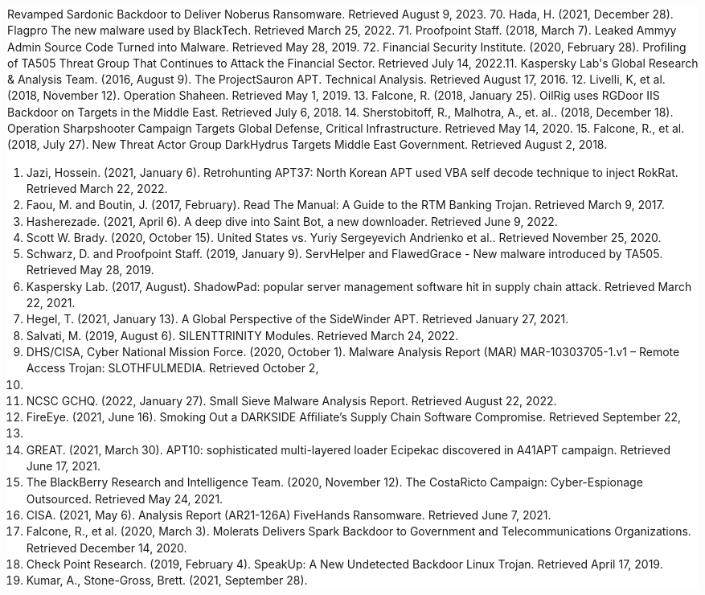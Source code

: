 Revamped Sardonic Backdoor to Deliver Noberus
Ransomware. Retrieved August 9, 2023.
70. Hada, H. (2021, December 28). Flagpro The new malware
used by BlackTech. Retrieved March 25, 2022.
71. Proofpoint Staff. (2018, March 7). Leaked Ammyy Admin
Source Code Turned into Malware. Retrieved May 28, 2019.
72. Financial Security Institute. (2020, February 28). Proﬁling of
TA505 Threat Group That Continues to Attack the Financial
Sector. Retrieved July 14, 2022.11. Kaspersky Lab's Global Research & Analysis Team. (2016,
August 9). The ProjectSauron APT. Technical Analysis.
Retrieved August 17, 2016.
12. Livelli, K, et al. (2018, November 12). Operation Shaheen.
Retrieved May 1, 2019.
13. Falcone, R. (2018, January 25). OilRig uses RGDoor IIS
Backdoor on Targets in the Middle East. Retrieved July 6,
2018.
14. Sherstobitoff, R., Malhotra, A., et. al.. (2018, December 18).
Operation Sharpshooter Campaign Targets Global Defense,
Critical Infrastructure. Retrieved May 14, 2020.
15. Falcone, R., et al. (2018, July 27). New Threat Actor Group
DarkHydrus Targets Middle East Government. Retrieved
August 2, 2018.
1. Jazi, Hossein. (2021, January 6). Retrohunting APT37: North
Korean APT used VBA self decode technique to inject RokRat.
Retrieved March 22, 2022.
17. Faou, M. and Boutin, J. (2017, February). Read The Manual: A
Guide to the RTM Banking Trojan. Retrieved March 9, 2017.
1. Hasherezade. (2021, April 6). A deep dive into Saint Bot, a new
downloader. Retrieved June 9, 2022.
19. Scott W. Brady. (2020, October 15). United States vs. Yuriy
Sergeyevich Andrienko et al.. Retrieved November 25, 2020.
170. Schwarz, D. and Proofpoint Staff. (2019, January 9).
ServHelper and FlawedGrace - New malware introduced by
TA505. Retrieved May 28, 2019.
171. Kaspersky Lab. (2017, August). ShadowPad: popular server
management software hit in supply chain attack. Retrieved
March 22, 2021.
172. Hegel, T. (2021, January 13). A Global Perspective of the
SideWinder APT. Retrieved January 27, 2021.
173. Salvati, M. (2019, August 6). SILENTTRINITY Modules.
Retrieved March 24, 2022.
174. DHS/CISA, Cyber National Mission Force. (2020, October 1).
Malware Analysis Report (MAR) MAR-10303705-1.v1 –
Remote Access Trojan: SLOTHFULMEDIA. Retrieved October 2,
2020.
175. NCSC GCHQ. (2022, January 27). Small Sieve Malware
Analysis Report. Retrieved August 22, 2022.
17. FireEye. (2021, June 16). Smoking Out a DARKSIDE Aﬃliate’s
Supply Chain Software Compromise. Retrieved September 22,
2021.
177. GREAT. (2021, March 30). APT10: sophisticated multi-layered
loader Ecipekac discovered in A41APT campaign. Retrieved
June 17, 2021.
17. The BlackBerry Research and Intelligence Team. (2020,
November 12). The CostaRicto Campaign: Cyber-Espionage
Outsourced. Retrieved May 24, 2021.
179. CISA. (2021, May 6). Analysis Report (AR21-126A) FiveHands
Ransomware. Retrieved June 7, 2021.
10. Falcone, R., et al. (2020, March 3). Molerats Delivers Spark
Backdoor to Government and Telecommunications
Organizations. Retrieved December 14, 2020.
11. Check Point Research. (2019, February 4). SpeakUp: A New
Undetected Backdoor Linux Trojan. Retrieved April 17, 2019.
12. Kumar, A., Stone-Gross, Brett. (2021, September 28).